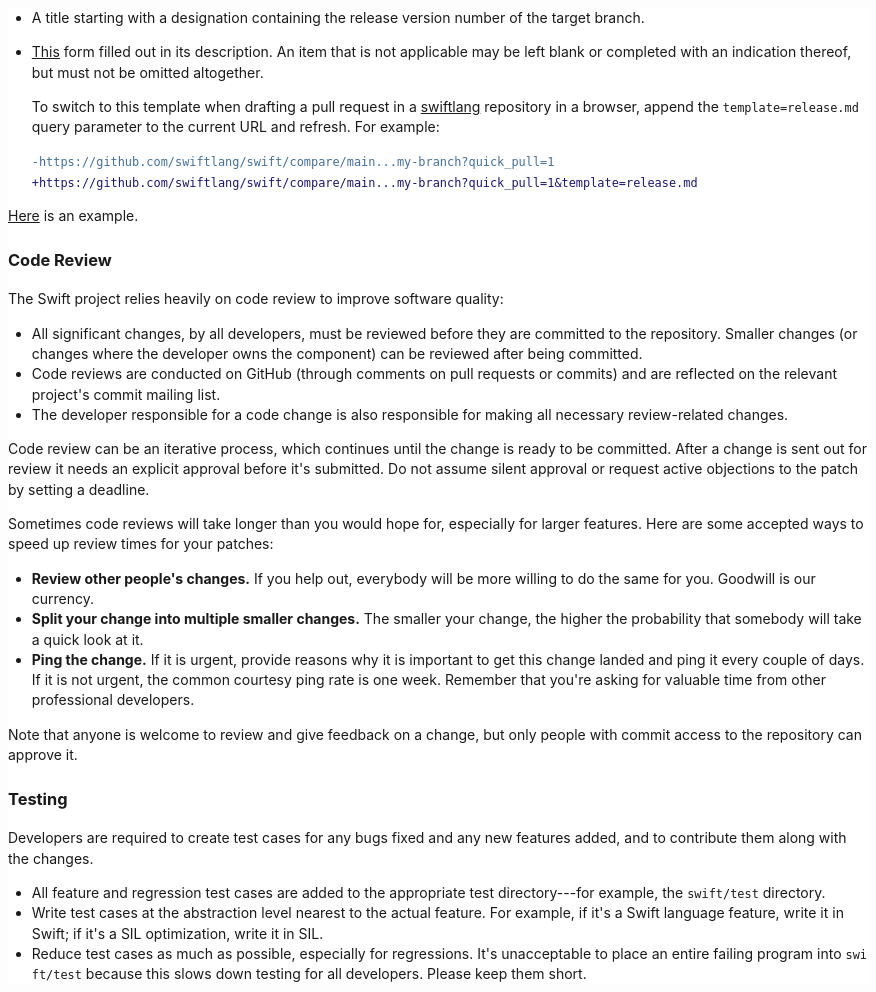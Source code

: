 * A title starting with a designation containing the release version number of
  the target branch.

* [This][form] form filled out in its description. An item that is not
  applicable may be left blank or completed with an indication thereof, but must
  not be omitted altogether.

  To switch to this template when drafting a pull request in a
  [swiftlang][swiftlang] repository in a browser, append the
  `template=release.md` query parameter to the current URL and refresh.
  For example:
  ```diff
  -https://github.com/swiftlang/swift/compare/main...my-branch?quick_pull=1
  +https://github.com/swiftlang/swift/compare/main...my-branch?quick_pull=1&template=release.md
  ```

[Here](https://github.com/apple/swift/pull/73697) is an example.

[swiftlang]: https://github.com/swiftlang
[form]: https://github.com/swiftlang/.github/blob/main/PULL_REQUEST_TEMPLATE/release.md?plain=1

### Code Review

The Swift project relies heavily on code review to improve software quality:


* All significant changes, by all developers, must be reviewed before they are committed to the repository.  Smaller changes (or changes where the developer owns the component) can be reviewed after being committed.
* Code reviews are conducted on GitHub (through comments on pull requests or commits) and are reflected on the relevant project's commit mailing list.
* The developer responsible for a code change is also responsible for making all necessary review-related changes.


Code review can be an iterative process, which continues until the change is ready to be committed. After a change is sent out for review it needs an explicit approval before it's submitted. Do not assume silent approval or request active objections to the patch by setting a deadline.

Sometimes code reviews will take longer than you would hope for, especially for larger features. Here are some accepted ways to speed up review times for your patches:


* **Review other people's changes.** If you help out, everybody will be more willing to do the same for you.  Goodwill is our currency.
* **Split your change into multiple smaller changes.** The smaller your change, the higher the probability that somebody will take a quick look at it.
* **Ping the change.** If it is urgent, provide reasons why it is important to get this change landed and ping it every couple of days. If it is not urgent, the common courtesy ping rate is one week. Remember that you're asking for valuable time from other professional developers.

Note that anyone is welcome to review and give feedback on a change, but only people with commit access to the repository can approve it.

### Testing

Developers are required to create test cases for any bugs fixed and any new features added, and to contribute them along with the changes.

* All feature and regression test cases are added to the appropriate test directory---for example, the `swift/test` directory.
* Write test cases at the abstraction level nearest to the actual feature. For example, if it's a Swift language feature, write it in Swift; if it's a SIL optimization, write it in SIL.
* Reduce test cases as much as possible, especially for regressions. It's unacceptable to place an entire failing program into `swift/test` because this slows down testing for all developers. Please keep them short.


[email-devs]: mailto:swift-dev@swift.org
[community]: /community  "Swift.org community overview"
[get_started]: /getting-started/ "How to setup your own version of Swift"